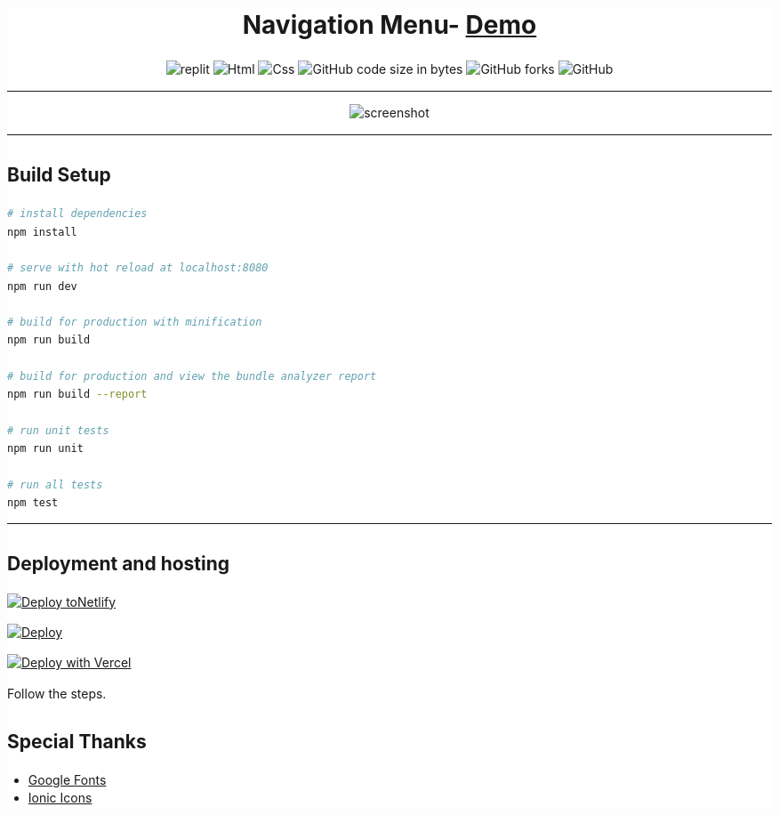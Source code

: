 
<h1 align=center>Navigation Menu- <a target="_blank" href="#" rel="nofollow">Demo</a> </h1>


<p align=center>
  <img src="https://img.shields.io/badge/replit-667881?style=for-the-badge&logo=replit&logoColor=white" alt="replit">
  <img src="https://img.shields.io/badge/HTML5-E34F26?style=for-the-badge&logo=html5&logoColor=white" alt="Html">
 <img src="https://img.shields.io/badge/CSS3-1572B6?style=for-the-badge&logo=css3&logoColor=white" alt="Css">
 <img alt="GitHub code size in bytes" src="https://img.shields.io/github/languages/code-size/mesquitaoliveira/profile-card-vue3?style=for-the-badge">
 <img alt="GitHub forks" src="https://img.shields.io/github/forks/mesquitaoliveira/profile-card-vue3?style=for-the-badge">
 
 <img alt="GitHub" src="https://img.shields.io/github/license/mesquitaoliveira/profile-card?style=for-the-badge">

</p>

---
<p align="center">
  <img src="https://github.com/mesquitaoliveira/#"
    alt="screenshot" width="100%">
</p>

---

## Build Setup
```bash
# install dependencies
npm install

# serve with hot reload at localhost:8080
npm run dev

# build for production with minification
npm run build

# build for production and view the bundle analyzer report
npm run build --report

# run unit tests
npm run unit

# run all tests
npm test

```
---
## Deployment and hosting


[![Deploy toNetlify](https://www.netlify.com/img/deploy/button.svg)](https://app.netlify.com/start/deploy?repository=https://github.com/mesquitaoliveira/#)

[![Deploy](https://www.herokucdn.com/deploy/button.svg)](https://heroku.com/deploy)

[![Deploy with Vercel](https://vercel.com/button)](https://vercel.com/new/clone?repository-url=https%3A%2F%2Fgithub.com%2Fmesquitaoliveira%2Fprofile-card-vue3&demo-title=Profile%20Card&demo-image=https%3A%2F%2Fgithub.com%2Fmesquitaoliveira%2Fprofile-card%2Fblob%2Fmaster%2Fimages%2Fdemo.gif)

Follow the steps.
## Special Thanks
- [Google Fonts](http://fonts.google.com/)
- [Ionic Icons](https://ionic.io/ionicons)
